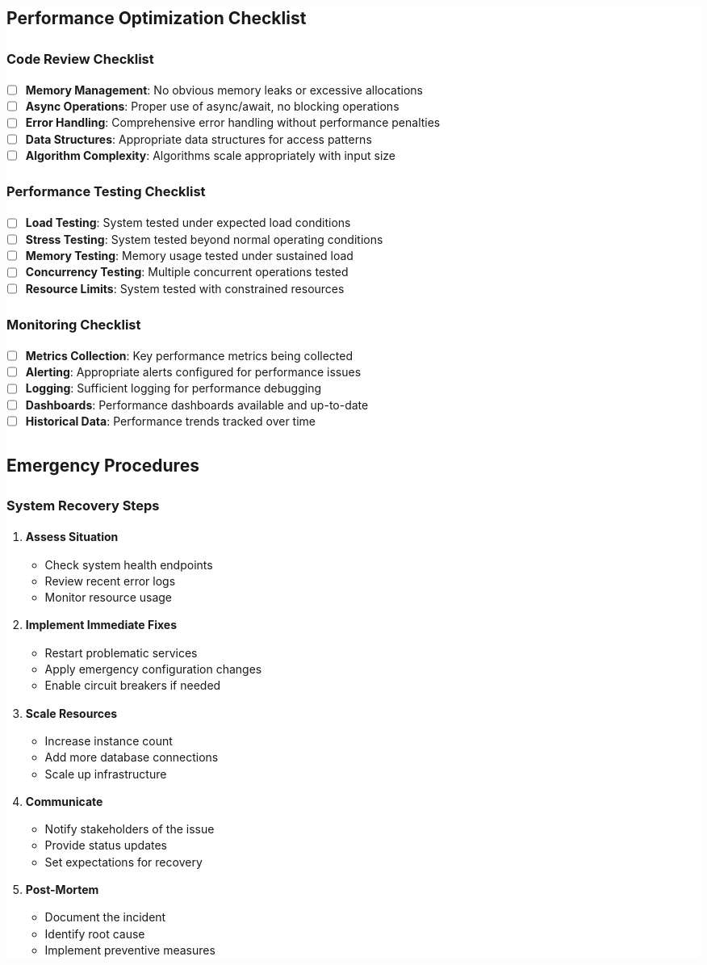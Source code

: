 
## Performance Optimization Checklist

### Code Review Checklist
- [ ] **Memory Management**: No obvious memory leaks or excessive allocations
- [ ] **Async Operations**: Proper use of async/await, no blocking operations
- [ ] **Error Handling**: Comprehensive error handling without performance penalties
- [ ] **Data Structures**: Appropriate data structures for access patterns
- [ ] **Algorithm Complexity**: Algorithms scale appropriately with input size

### Performance Testing Checklist
- [ ] **Load Testing**: System tested under expected load conditions
- [ ] **Stress Testing**: System tested beyond normal operating conditions
- [ ] **Memory Testing**: Memory usage tested under sustained load
- [ ] **Concurrency Testing**: Multiple concurrent operations tested
- [ ] **Resource Limits**: System tested with constrained resources

### Monitoring Checklist
- [ ] **Metrics Collection**: Key performance metrics being collected
- [ ] **Alerting**: Appropriate alerts configured for performance issues
- [ ] **Logging**: Sufficient logging for performance debugging
- [ ] **Dashboards**: Performance dashboards available and up-to-date
- [ ] **Historical Data**: Performance trends tracked over time

## Emergency Procedures

### System Recovery Steps

1. **Assess Situation**
   - Check system health endpoints
   - Review recent error logs
   - Monitor resource usage

2. **Implement Immediate Fixes**
   - Restart problematic services
   - Apply emergency configuration changes
   - Enable circuit breakers if needed

3. **Scale Resources**
   - Increase instance count
   - Add more database connections
   - Scale up infrastructure

4. **Communicate**
   - Notify stakeholders of the issue
   - Provide status updates
   - Set expectations for recovery

5. **Post-Mortem**
   - Document the incident
   - Identify root cause
   - Implement preventive measures
